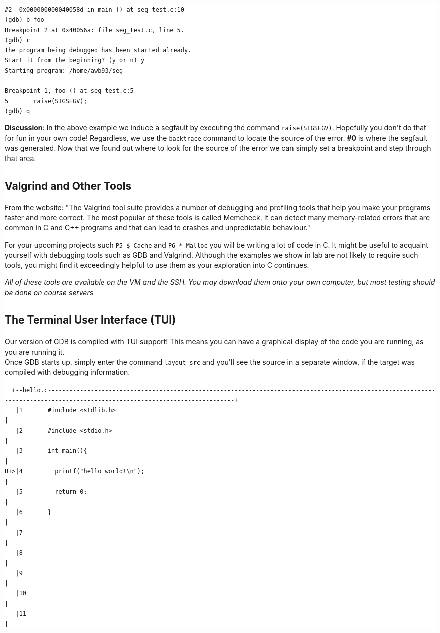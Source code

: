 ```console
#2  0x000000000040058d in main () at seg_test.c:10
(gdb) b foo
Breakpoint 2 at 0x40056a: file seg_test.c, line 5.
(gdb) r
The program being debugged has been started already.
Start it from the beginning? (y or n) y
Starting program: /home/awb93/seg

Breakpoint 1, foo () at seg_test.c:5
5		raise(SIGSEGV);
(gdb) q
```

**Discussion**:
In the above example we induce a segfault by executing the command `raise(SIGSEGV)`. Hopefully you don't do that for fun in your own code! Regardless, we use the `backtrace` command to locate the source of the error. **#0** is where the segfault was generated. Now that we found out where to look for the source of the error we can simply set a breakpoint and step through that area.

## Valgrind and Other Tools
From the website: "The Valgrind tool suite provides a number of debugging and profiling tools that help you make your programs faster and more correct. The most popular of these tools is called Memcheck. It can detect many memory-related errors that are common in C and C++ programs and that can lead to crashes and unpredictable behaviour."

For your upcoming projects such `P5 $ Cache` and `P6 * Malloc` you will be writing a lot of code in C. It might be useful to acquaint yourself with debugging tools such as GDB and Valgrind. Although the examples we show in lab are not likely to require such tools, you might find it exceedingly helpful to use them as your exploration into C continues.

_All of these tools are available on the VM and the SSH. You may download them onto your own computer, but most testing should be done on course servers_

## The Terminal User Interface (TUI)
Our version of GDB is compiled with TUI support!  This means you can have a graphical display of the code you are running, as you are running it.  
Once GDB starts up, simply enter the command `layout src` and you'll see the source in a separate window, if the target was compiled with debugging information.
```
  +--hello.c----------------------------------------------------------------------------------------------------------------------------------------------------------------------------+
   |1       #include <stdlib.h>                                                                                                                                                          |
   |2       #include <stdio.h>                                                                                                                                                           |
   |3       int main(){                                                                                                                                                                  |
B+>|4         printf("hello world!\n");                                                                                                                                                  |
   |5         return 0;                                                                                                                                                                  |
   |6       }                                                                                                                                                                            |
   |7                                                                                                                                                                                    |
   |8                                                                                                                                                                                    |
   |9                                                                                                                                                                                    |
   |10                                                                                                                                                                                   |
   |11                                                                                                                                                                                   |
```